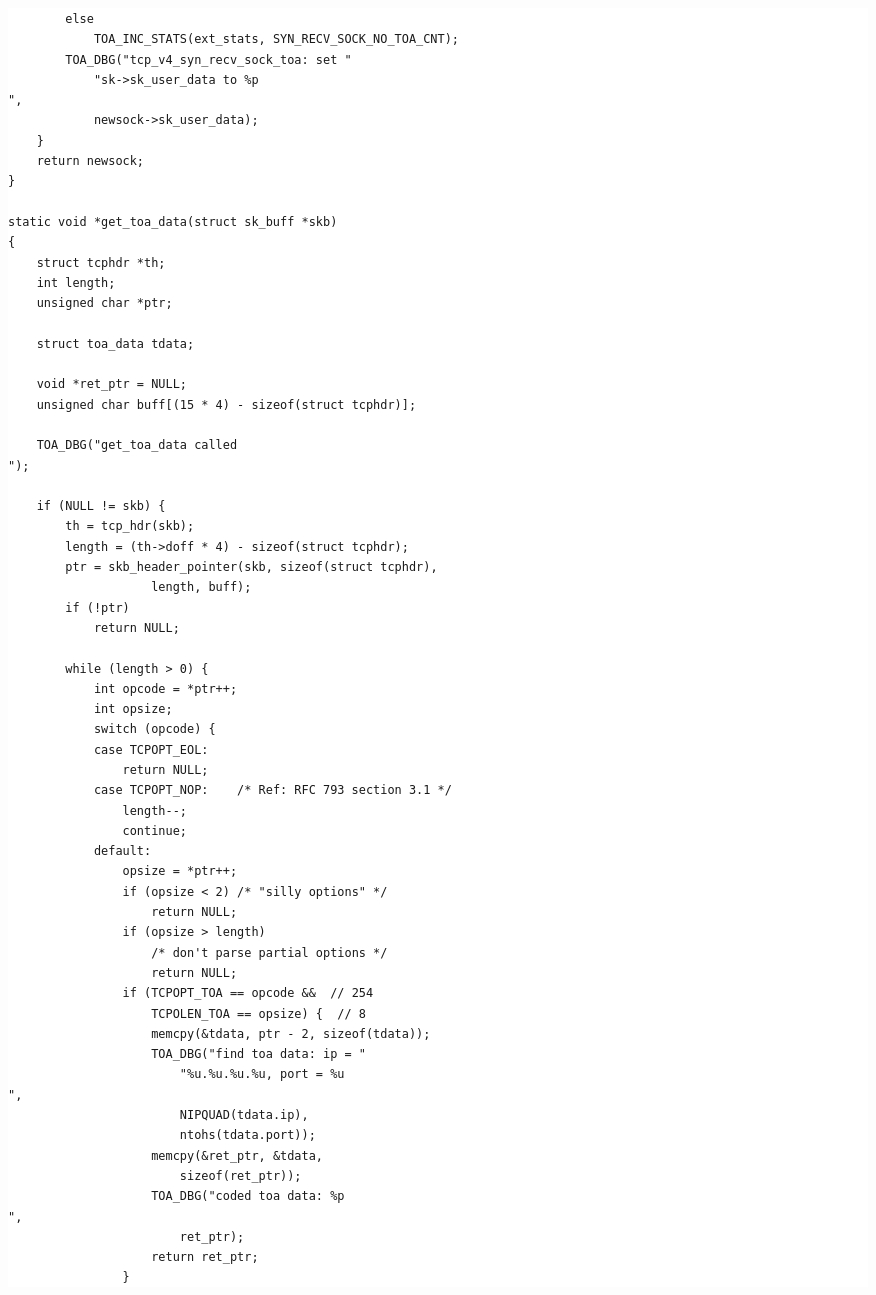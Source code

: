 ```
		else
			TOA_INC_STATS(ext_stats, SYN_RECV_SOCK_NO_TOA_CNT);
		TOA_DBG("tcp_v4_syn_recv_sock_toa: set "
			"sk->sk_user_data to %p
",
			newsock->sk_user_data);
	}
	return newsock;
}

static void *get_toa_data(struct sk_buff *skb)
{
	struct tcphdr *th;
	int length;
	unsigned char *ptr;

	struct toa_data tdata;

	void *ret_ptr = NULL;
	unsigned char buff[(15 * 4) - sizeof(struct tcphdr)];

	TOA_DBG("get_toa_data called
");

	if (NULL != skb) {
		th = tcp_hdr(skb);
		length = (th->doff * 4) - sizeof(struct tcphdr);
		ptr = skb_header_pointer(skb, sizeof(struct tcphdr),
					length, buff);
		if (!ptr)
			return NULL;

		while (length > 0) {
			int opcode = *ptr++;
			int opsize;
			switch (opcode) {
			case TCPOPT_EOL:
				return NULL;
			case TCPOPT_NOP:	/* Ref: RFC 793 section 3.1 */
				length--;
				continue;
			default:
				opsize = *ptr++;
				if (opsize < 2)	/* "silly options" */
					return NULL;
				if (opsize > length)
					/* don't parse partial options */
					return NULL;
				if (TCPOPT_TOA == opcode &&  // 254
				    TCPOLEN_TOA == opsize) {  // 8
					memcpy(&tdata, ptr - 2, sizeof(tdata));
					TOA_DBG("find toa data: ip = "
						"%u.%u.%u.%u, port = %u
",
						NIPQUAD(tdata.ip),
						ntohs(tdata.port));
					memcpy(&ret_ptr, &tdata,
						sizeof(ret_ptr));
					TOA_DBG("coded toa data: %p
",
						ret_ptr);
					return ret_ptr;
				}
```